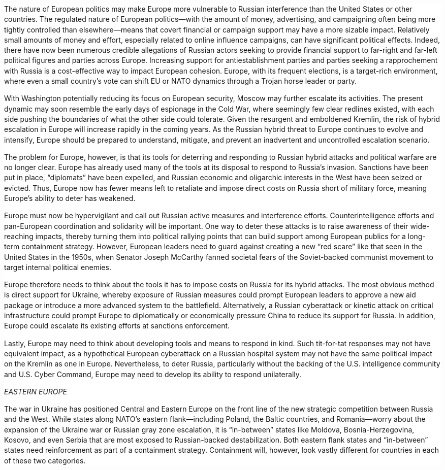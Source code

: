 The nature of European politics may make Europe more vulnerable to Russian interference than the United States or other countries. The regulated nature of European politics—with the amount of money, advertising, and campaigning often being more tightly controlled than elsewhere—means that covert financial or campaign support may have a more sizable impact. Relatively small amounts of money and effort, especially related to online influence campaigns, can have significant political effects. Indeed, there have now been numerous credible allegations of Russian actors seeking to provide financial support to far-right and far-left political figures and parties across Europe. Increasing support for antiestablishment parties and parties seeking a rapprochement with Russia is a cost-effective way to impact European cohesion. Europe, with its frequent elections, is a target-rich environment, where even a small country’s vote can shift EU or NATO dynamics through a Trojan horse leader or party.

With Washington potentially reducing its focus on European security, Moscow may further escalate its activities. The present dynamic may soon resemble the early days of espionage in the Cold War, where seemingly few clear redlines existed, with each side pushing the boundaries of what the other side could tolerate. Given the resurgent and emboldened Kremlin, the risk of hybrid escalation in Europe will increase rapidly in the coming years. As the Russian hybrid threat to Europe continues to evolve and intensify, Europe should be prepared to understand, mitigate, and prevent an inadvertent and uncontrolled escalation scenario.

The problem for Europe, however, is that its tools for deterring and responding to Russian hybrid attacks and political warfare are no longer clear. Europe has already used many of the tools at its disposal to respond to Russia’s invasion. Sanctions have been put in place, “diplomats” have been expelled, and Russian economic and oligarchic interests in the West have been seized or evicted. Thus, Europe now has fewer means left to retaliate and impose direct costs on Russia short of military force, meaning Europe’s ability to deter has weakened.

Europe must now be hypervigilant and call out Russian active measures and interference efforts. Counterintelligence efforts and pan-European coordination and solidarity will be important. One way to deter these attacks is to raise awareness of their wide-reaching impacts, thereby turning them into political rallying points that can build support among European publics for a long-term containment strategy. However, European leaders need to guard against creating a new “red scare” like that seen in the United States in the 1950s, when Senator Joseph McCarthy fanned societal fears of the Soviet-backed communist movement to target internal political enemies.

Europe therefore needs to think about the tools it has to impose costs on Russia for its hybrid attacks. The most obvious method is direct support for Ukraine, whereby exposure of Russian measures could prompt European leaders to approve a new aid package or introduce a more advanced system to the battlefield. Alternatively, a Russian cyberattack or kinetic attack on critical infrastructure could prompt Europe to diplomatically or economically pressure China to reduce its support for Russia. In addition, Europe could escalate its existing efforts at sanctions enforcement.

Lastly, Europe may need to think about developing tools and means to respond in kind. Such tit-for-tat responses may not have equivalent impact, as a hypothetical European cyberattack on a Russian hospital system may not have the same political impact on the Kremlin as one in Europe. Nevertheless, to deter Russia, particularly without the backing of the U.S. intelligence community and U.S. Cyber Command, Europe may need to develop its ability to respond unilaterally.

_EASTERN EUROPE_

The war in Ukraine has positioned Central and Eastern Europe on the front line of the new strategic competition between Russia and the West. While states along NATO’s eastern flank—including Poland, the Baltic countries, and Romania—worry about the expansion of the Ukraine war or Russian gray zone escalation, it is “in-between” states like Moldova, Bosnia-Herzegovina, Kosovo, and even Serbia that are most exposed to Russian-backed destabilization. Both eastern flank states and “in-between” states need reinforcement as part of a containment strategy. Containment will, however, look vastly different for countries in each of these two categories.
